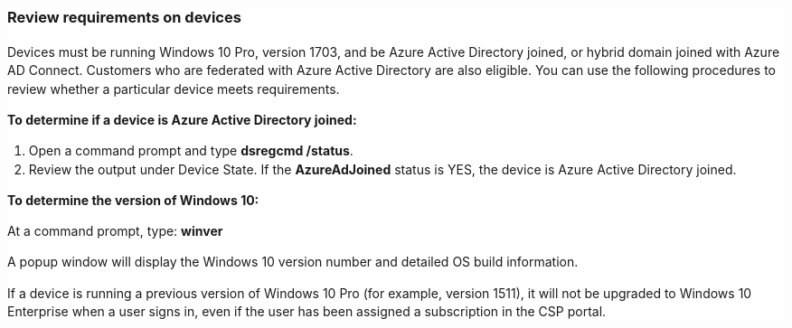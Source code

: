 ### Review requirements on devices

Devices must be running Windows 10 Pro, version 1703, and be Azure Active Directory joined, or hybrid domain joined with Azure AD Connect. Customers who are federated with Azure Active Directory are also eligible. You can use the following procedures to review whether a particular device meets requirements.

**To determine if a device is Azure Active Directory joined:**

1.  Open a command prompt and type **dsregcmd /status**.
2.  Review the output under Device State. If the **AzureAdJoined** status is YES, the device is Azure Active Directory joined.

**To determine the version of Windows 10:**

At a command prompt, type: **winver**

A popup window will display the Windows 10 version number and detailed OS build information.

If a device is running a previous version of Windows 10 Pro (for example, version 1511), it will not be upgraded to Windows 10 Enterprise when a user signs in, even if the user has been assigned a subscription in the CSP portal.
